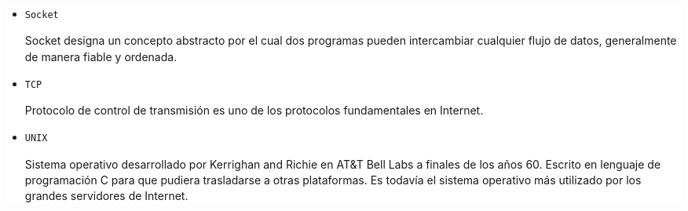 - `Socket`

    Socket designa un concepto abstracto por el cual dos programas pueden intercambiar cualquier flujo de datos, generalmente de manera fiable y ordenada.

- `TCP`

    Protocolo de control de transmisión es uno de los protocolos fundamentales en Internet.

- `UNIX`

    Sistema operativo desarrollado por Kerrighan and Richie en AT&T Bell Labs a finales de los años 60. Escrito en lenguaje de programación C para que pudiera trasladarse a otras plataformas. Es todavía el sistema operativo más utilizado por los grandes servidores de Internet.
